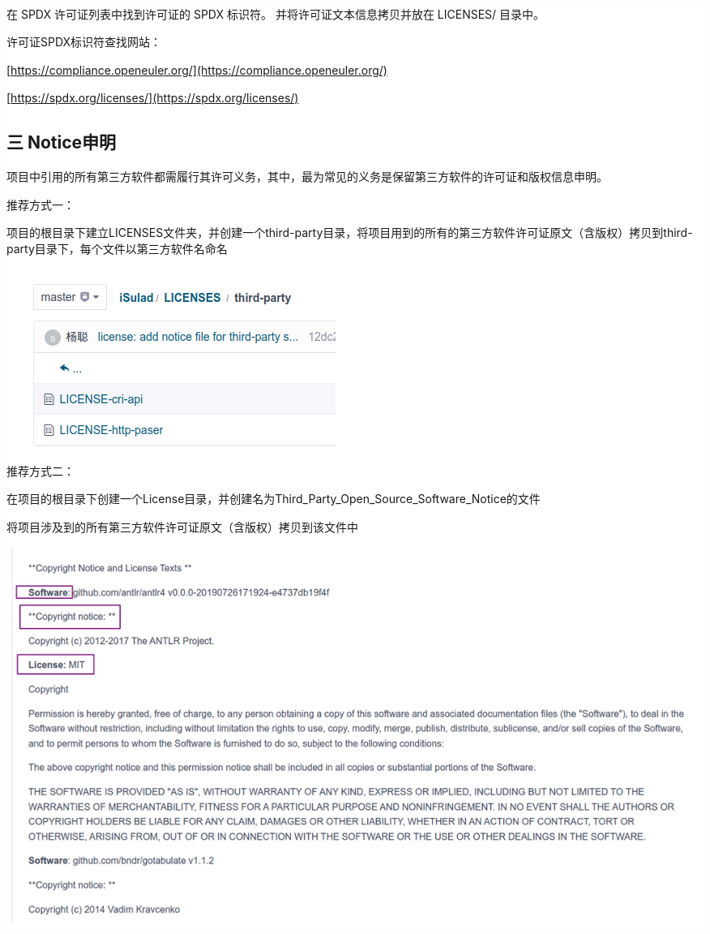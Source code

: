 在 SPDX 许可证列表中找到许可证的 SPDX 标识符。 并将许可证文本信息拷贝并放在 LICENSES/ 目录中。

许可证SPDX标识符查找网站：

[https://compliance.openeuler.org/](https://compliance.openeuler.org/)

[https://spdx.org/licenses/](https://spdx.org/licenses/)

## 三 Notice申明

项目中引用的所有第三方软件都需履行其许可义务，其中，最为常见的义务是保留第三方软件的许可证和版权信息申明。

推荐方式一：

项目的根目录下建立LICENSES文件夹，并创建一个third-party目录，将项目用到的所有的第三方软件许可证原文（含版权）拷贝到third-party目录下，每个文件以第三方软件名命名

![图片](./img/third-party-notice.png)

推荐方式二：

在项目的根目录下创建一个License目录，并创建名为Third_Party_Open_Source_Software_Notice的文件

将项目涉及到的所有第三方软件许可证原文（含版权）拷贝到该文件中

![图片](./img/notice.png)
